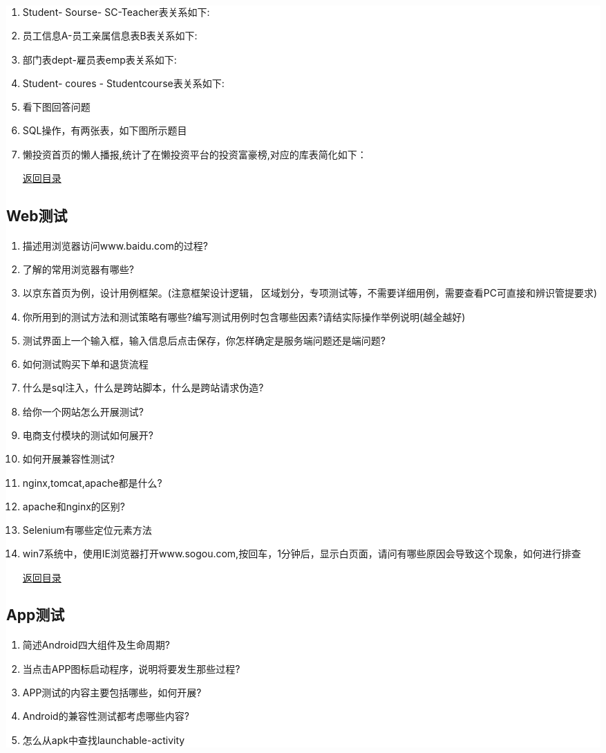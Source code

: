 1. Student- Sourse- SC-Teacher表关系如下: 

2. 员工信息A-员工亲属信息表B表关系如下: 

3. 部门表dept-雇员表emp表关系如下:

4. Student- coures - Studentcourse表关系如下: 

5. 看下图回答问题

6. SQL操作，有两张表，如下图所示题目

7. 懒投资首页的懒人播报,统计了在懒投资平台的投资富豪榜,对应的库表简化如下：

   [返回目录](#目录)



## Web测试

1. 描述用浏览器访问www.baidu.com的过程?

2. 了解的常用浏览器有哪些?

3. 以京东首页为例，设计用例框架。(注意框架设计逻辑， 区域划分，专项测试等，不需要详细用例，需要查看PC可直接和辨识管提要求) 

4. 你所用到的测试方法和测试策略有哪些?编写测试用例时包含哪些因素?请结实际操作举例说明(越全越好) 

5. 测试界面上一个输入框，输入信息后点击保存，你怎样确定是服务端问题还是端问题?

6. 如何测试购买下单和退货流程

7. 什么是sql注入，什么是跨站脚本，什么是跨站请求伪造?

8. 给你一个网站怎么开展测试?

9. 电商支付模块的测试如何展开?

10. 如何开展兼容性测试?

11. nginx,tomcat,apache都是什么?

12. apache和nginx的区别? 

13. Selenium有哪些定位元素方法

14. win7系统中，使用IE浏览器打开www.sogou.com,按回车，1分钟后，显示白页面，请问有哪些原因会导致这个现象，如何进行排查

    [返回目录](#目录)



## App测试

1. 简述Android四大组件及生命周期? 

2. 当点击APP图标启动程序，说明将要发生那些过程?

3. APP测试的内容主要包括哪些，如何开展? 

4. Android的兼容性测试都考虑哪些内容?

5. 怎么从apk中查找launchable-activity
